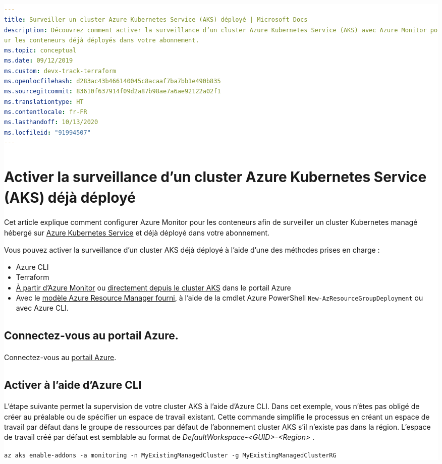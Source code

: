 ```yaml
---
title: Surveiller un cluster Azure Kubernetes Service (AKS) déployé | Microsoft Docs
description: Découvrez comment activer la surveillance d’un cluster Azure Kubernetes Service (AKS) avec Azure Monitor pour les conteneurs déjà déployés dans votre abonnement.
ms.topic: conceptual
ms.date: 09/12/2019
ms.custom: devx-track-terraform
ms.openlocfilehash: d283ac43b466140045c8acaaf7ba7bb1e490b835
ms.sourcegitcommit: 83610f637914f09d2a87b98ae7a6ae92122a02f1
ms.translationtype: HT
ms.contentlocale: fr-FR
ms.lasthandoff: 10/13/2020
ms.locfileid: "91994507"
---
```

# <a name="enable-monitoring-of-azure-kubernetes-service-aks-cluster-already-deployed"></a>Activer la surveillance d’un cluster Azure Kubernetes Service (AKS) déjà déployé

Cet article explique comment configurer Azure Monitor pour les conteneurs afin de surveiller un cluster Kubernetes managé hébergé sur [Azure Kubernetes Service](../../aks/index.yml) et déjà déployé dans votre abonnement.

Vous pouvez activer la surveillance d’un cluster AKS déjà déployé à l’aide d’une des méthodes prises en charge :

* Azure CLI
* Terraform
* [À partir d’Azure Monitor](#enable-from-azure-monitor-in-the-portal) ou [directement depuis le cluster AKS](#enable-directly-from-aks-cluster-in-the-portal) dans le portail Azure
* Avec le [modèle Azure Resource Manager fourni](#enable-using-an-azure-resource-manager-template), à l’aide de la cmdlet Azure PowerShell `New-AzResourceGroupDeployment` ou avec Azure CLI.

## <a name="sign-in-to-the-azure-portal"></a>Connectez-vous au portail Azure.

Connectez-vous au [portail Azure](https://portal.azure.com).

## <a name="enable-using-azure-cli"></a>Activer à l’aide d’Azure CLI

L’étape suivante permet la supervision de votre cluster AKS à l’aide d’Azure CLI. Dans cet exemple, vous n’êtes pas obligé de créer au préalable ou de spécifier un espace de travail existant. Cette commande simplifie le processus en créant un espace de travail par défaut dans le groupe de ressources par défaut de l’abonnement cluster AKS s’il n’existe pas dans la région.  L’espace de travail créé par défaut est semblable au format de *DefaultWorkspace-\<GUID>-\<Region>* .

```azurecli
az aks enable-addons -a monitoring -n MyExistingManagedCluster -g MyExistingManagedClusterRG
```
